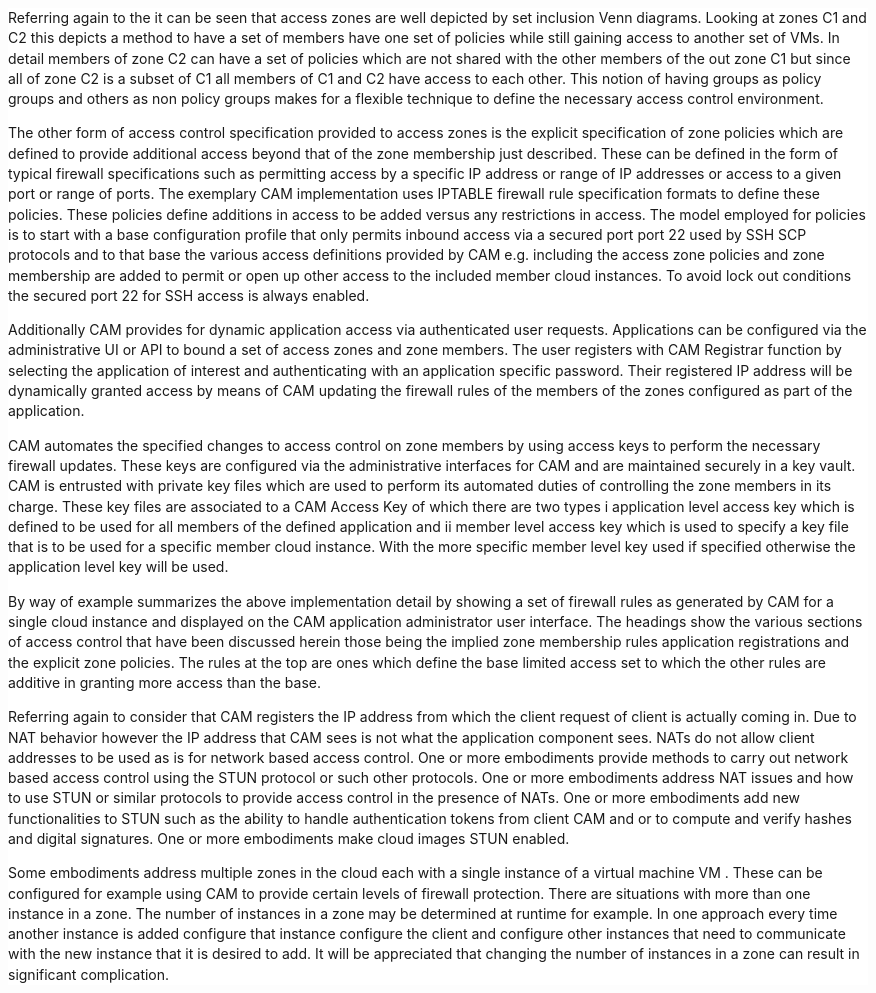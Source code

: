 Referring again to the it can be seen that access zones are well depicted by set inclusion Venn diagrams. Looking at zones C1 and C2 this depicts a method to have a set of members have one set of policies while still gaining access to another set of VMs. In detail members of zone C2 can have a set of policies which are not shared with the other members of the out zone C1 but since all of zone C2 is a subset of C1 all members of C1 and C2 have access to each other. This notion of having groups as policy groups and others as non policy groups makes for a flexible technique to define the necessary access control environment.

The other form of access control specification provided to access zones is the explicit specification of zone policies which are defined to provide additional access beyond that of the zone membership just described. These can be defined in the form of typical firewall specifications such as permitting access by a specific IP address or range of IP addresses or access to a given port or range of ports. The exemplary CAM implementation uses IPTABLE firewall rule specification formats to define these policies. These policies define additions in access to be added versus any restrictions in access. The model employed for policies is to start with a base configuration profile that only permits inbound access via a secured port port 22 used by SSH SCP protocols and to that base the various access definitions provided by CAM e.g. including the access zone policies and zone membership are added to permit or open up other access to the included member cloud instances. To avoid lock out conditions the secured port 22 for SSH access is always enabled.

Additionally CAM provides for dynamic application access via authenticated user requests. Applications can be configured via the administrative UI or API to bound a set of access zones and zone members. The user registers with CAM Registrar function by selecting the application of interest and authenticating with an application specific password. Their registered IP address will be dynamically granted access by means of CAM updating the firewall rules of the members of the zones configured as part of the application.

CAM automates the specified changes to access control on zone members by using access keys to perform the necessary firewall updates. These keys are configured via the administrative interfaces for CAM and are maintained securely in a key vault. CAM is entrusted with private key files which are used to perform its automated duties of controlling the zone members in its charge. These key files are associated to a CAM Access Key of which there are two types i application level access key which is defined to be used for all members of the defined application and ii member level access key which is used to specify a key file that is to be used for a specific member cloud instance. With the more specific member level key used if specified otherwise the application level key will be used.

By way of example summarizes the above implementation detail by showing a set of firewall rules as generated by CAM for a single cloud instance and displayed on the CAM application administrator user interface. The headings show the various sections of access control that have been discussed herein those being the implied zone membership rules application registrations and the explicit zone policies. The rules at the top are ones which define the base limited access set to which the other rules are additive in granting more access than the base.

Referring again to consider that CAM registers the IP address from which the client request of client is actually coming in. Due to NAT behavior however the IP address that CAM sees is not what the application component sees. NATs do not allow client addresses to be used as is for network based access control. One or more embodiments provide methods to carry out network based access control using the STUN protocol or such other protocols. One or more embodiments address NAT issues and how to use STUN or similar protocols to provide access control in the presence of NATs. One or more embodiments add new functionalities to STUN such as the ability to handle authentication tokens from client CAM and or to compute and verify hashes and digital signatures. One or more embodiments make cloud images STUN enabled.

Some embodiments address multiple zones in the cloud each with a single instance of a virtual machine VM . These can be configured for example using CAM to provide certain levels of firewall protection. There are situations with more than one instance in a zone. The number of instances in a zone may be determined at runtime for example. In one approach every time another instance is added configure that instance configure the client and configure other instances that need to communicate with the new instance that it is desired to add. It will be appreciated that changing the number of instances in a zone can result in significant complication.
